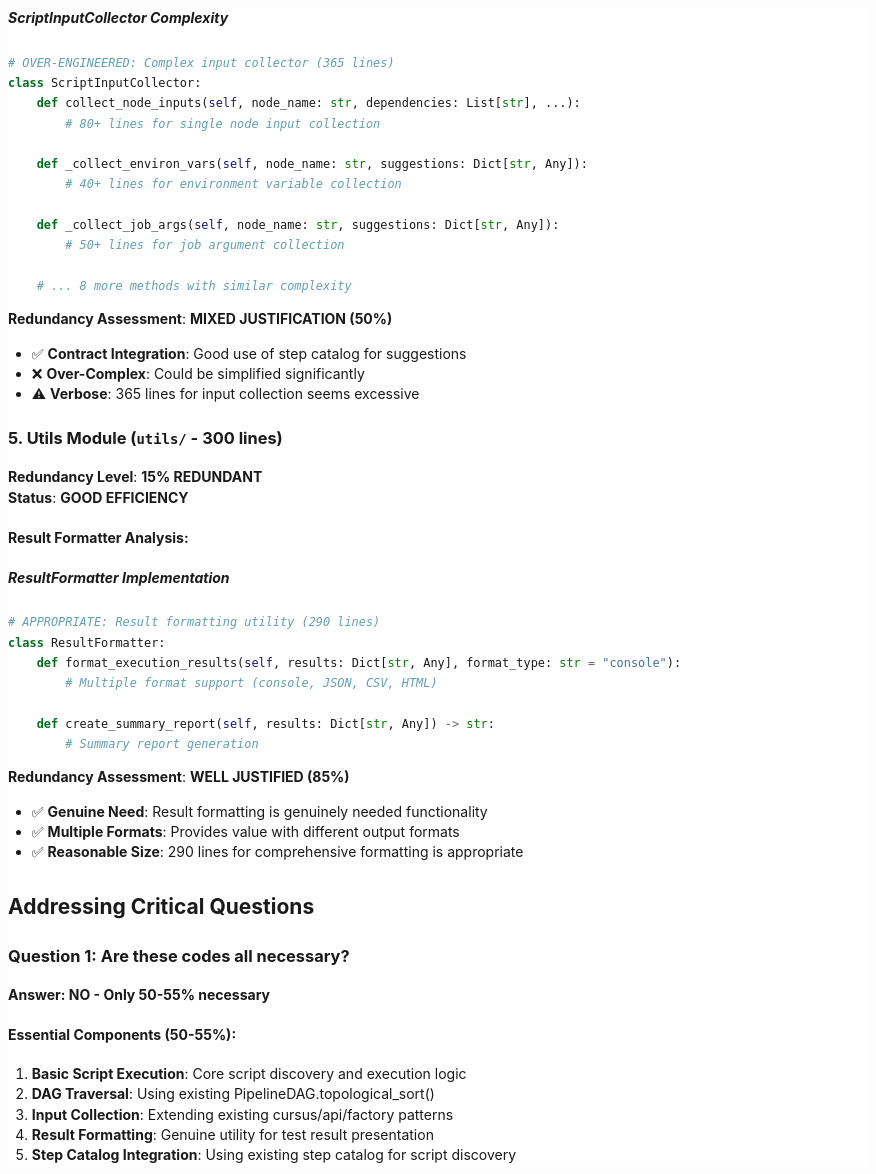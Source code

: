 ##### **ScriptInputCollector Complexity**
```python
# OVER-ENGINEERED: Complex input collector (365 lines)
class ScriptInputCollector:
    def collect_node_inputs(self, node_name: str, dependencies: List[str], ...):
        # 80+ lines for single node input collection
        
    def _collect_environ_vars(self, node_name: str, suggestions: Dict[str, Any]):
        # 40+ lines for environment variable collection
        
    def _collect_job_args(self, node_name: str, suggestions: Dict[str, Any]):
        # 50+ lines for job argument collection
        
    # ... 8 more methods with similar complexity
```

**Redundancy Assessment**: **MIXED JUSTIFICATION (50%)**
- ✅ **Contract Integration**: Good use of step catalog for suggestions
- ❌ **Over-Complex**: Could be simplified significantly
- ⚠️ **Verbose**: 365 lines for input collection seems excessive

### **5. Utils Module (`utils/` - 300 lines)**
**Redundancy Level**: **15% REDUNDANT**  
**Status**: **GOOD EFFICIENCY**

#### **Result Formatter Analysis**:

##### **ResultFormatter Implementation**
```python
# APPROPRIATE: Result formatting utility (290 lines)
class ResultFormatter:
    def format_execution_results(self, results: Dict[str, Any], format_type: str = "console"):
        # Multiple format support (console, JSON, CSV, HTML)
        
    def create_summary_report(self, results: Dict[str, Any]) -> str:
        # Summary report generation
```

**Redundancy Assessment**: **WELL JUSTIFIED (85%)**
- ✅ **Genuine Need**: Result formatting is genuinely needed functionality
- ✅ **Multiple Formats**: Provides value with different output formats
- ✅ **Reasonable Size**: 290 lines for comprehensive formatting is appropriate

## Addressing Critical Questions

### **Question 1: Are these codes all necessary?**

**Answer: NO - Only 50-55% necessary**

#### **Essential Components (50-55%)**:
1. **Basic Script Execution**: Core script discovery and execution logic
2. **DAG Traversal**: Using existing PipelineDAG.topological_sort()
3. **Input Collection**: Extending existing cursus/api/factory patterns
4. **Result Formatting**: Genuine utility for test result presentation
5. **Step Catalog Integration**: Using existing step catalog for script discovery
